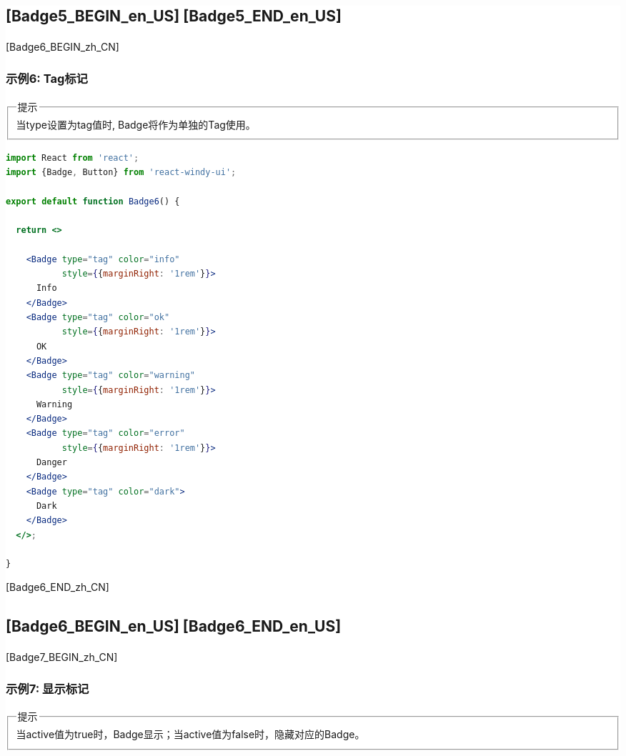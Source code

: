 [Badge5_BEGIN_en_US]
[Badge5_END_en_US]
----------------------------------
[Badge6_BEGIN_zh_CN]
### 示例6: Tag标记
<fieldset class="doc desc">
  <legend>提示</legend>
  <div class="doc desc-area">
    当type设置为tag值时, Badge将作为单独的Tag使用。
  </div>
</fieldset>

```jsx
import React from 'react';
import {Badge, Button} from 'react-windy-ui';

export default function Badge6() {

  return <>

    <Badge type="tag" color="info"
           style={{marginRight: '1rem'}}>
      Info
    </Badge>
    <Badge type="tag" color="ok"
           style={{marginRight: '1rem'}}>
      OK
    </Badge>
    <Badge type="tag" color="warning"
           style={{marginRight: '1rem'}}>
      Warning
    </Badge>
    <Badge type="tag" color="error"
           style={{marginRight: '1rem'}}>
      Danger
    </Badge>
    <Badge type="tag" color="dark">
      Dark
    </Badge>
  </>;

}
```
[Badge6_END_zh_CN]

[Badge6_BEGIN_en_US]
[Badge6_END_en_US]
----------------------------------
[Badge7_BEGIN_zh_CN]
### 示例7: 显示标记
<fieldset class="doc desc">
  <legend>提示</legend>
  <div class="doc desc-area">
    当active值为true时，Badge显示；当active值为false时，隐藏对应的Badge。
  </div>
</fieldset>
